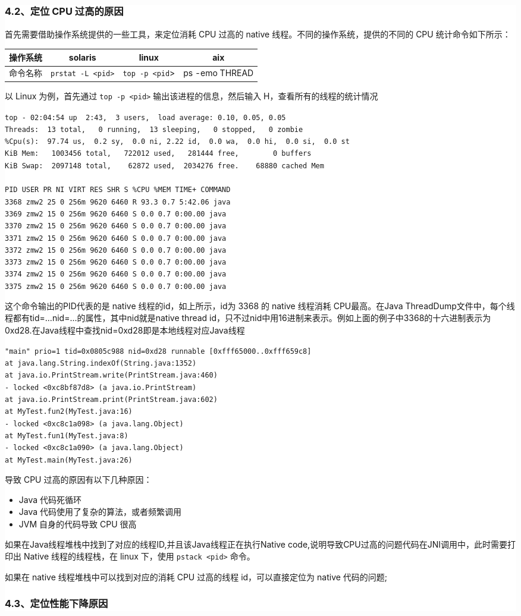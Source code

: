 ### 4.2、定位 CPU 过高的原因

首先需要借助操作系统提供的一些工具，来定位消耗 CPU 过高的 native 线程。不同的操作系统，提供的不同的 CPU 统计命令如下所示：

操作系统|	solaris	|linux	|aix
-------|----------|--------|-----
命令名称|`prstat -L <pid>`|`top -p <pid`>|ps -emo THREAD

以 Linux 为例，首先通过 `top -p <pid>` 输出该进程的信息，然后输入 H，查看所有的线程的统计情况
```
top - 02:04:54 up  2:43,  3 users,  load average: 0.10, 0.05, 0.05
Threads:  13 total,   0 running,  13 sleeping,   0 stopped,   0 zombie
%Cpu(s):  97.74 us,  0.2 sy,  0.0 ni, 2.22 id,  0.0 wa,  0.0 hi,  0.0 si,  0.0 st
KiB Mem:   1003456 total,   722012 used,   281444 free,        0 buffers
KiB Swap:  2097148 total,    62872 used,  2034276 free.    68880 cached Mem

PID USER PR NI VIRT RES SHR S %CPU %MEM TIME+ COMMAND
3368 zmw2 25 0 256m 9620 6460 R 93.3 0.7 5:42.06 java
3369 zmw2 15 0 256m 9620 6460 S 0.0 0.7 0:00.00 java
3370 zmw2 15 0 256m 9620 6460 S 0.0 0.7 0:00.00 java
3371 zmw2 15 0 256m 9620 6460 S 0.0 0.7 0:00.00 java
3372 zmw2 15 0 256m 9620 6460 S 0.0 0.7 0:00.00 java
3373 zmw2 15 0 256m 9620 6460 S 0.0 0.7 0:00.00 java
3374 zmw2 15 0 256m 9620 6460 S 0.0 0.7 0:00.00 java
3375 zmw2 15 0 256m 9620 6460 S 0.0 0.7 0:00.00 java
```
这个命令输出的PID代表的是 native 线程的id，如上所示，id为 3368 的 native 线程消耗 CPU最高。在Java ThreadDump文件中，每个线程都有tid=...nid=...的属性，其中nid就是native thread id，只不过nid中用16进制来表示。例如上面的例子中3368的十六进制表示为0xd28.在Java线程中查找nid=0xd28即是本地线程对应Java线程

```
"main" prio=1 tid=0x0805c988 nid=0xd28 runnable [0xfff65000..0xfff659c8]
at java.lang.String.indexOf(String.java:1352)
at java.io.PrintStream.write(PrintStream.java:460)
- locked <0xc8bf87d8> (a java.io.PrintStream)
at java.io.PrintStream.print(PrintStream.java:602)
at MyTest.fun2(MyTest.java:16)
- locked <0xc8c1a098> (a java.lang.Object)
at MyTest.fun1(MyTest.java:8)
- locked <0xc8c1a090> (a java.lang.Object)
at MyTest.main(MyTest.java:26)
```
导致 CPU 过高的原因有以下几种原因：
- Java 代码死循环
- Java 代码使用了复杂的算法，或者频繁调用
- JVM 自身的代码导致 CPU 很高

如果在Java线程堆栈中找到了对应的线程ID,并且该Java线程正在执行Native code,说明导致CPU过高的问题代码在JNI调用中，此时需要打印出 Native 线程的线程栈，在 linux 下，使用 `pstack <pid>` 命令。

如果在 native 线程堆栈中可以找到对应的消耗 CPU 过高的线程 id，可以直接定位为 native 代码的问题;

### 4.3、定位性能下降原因
